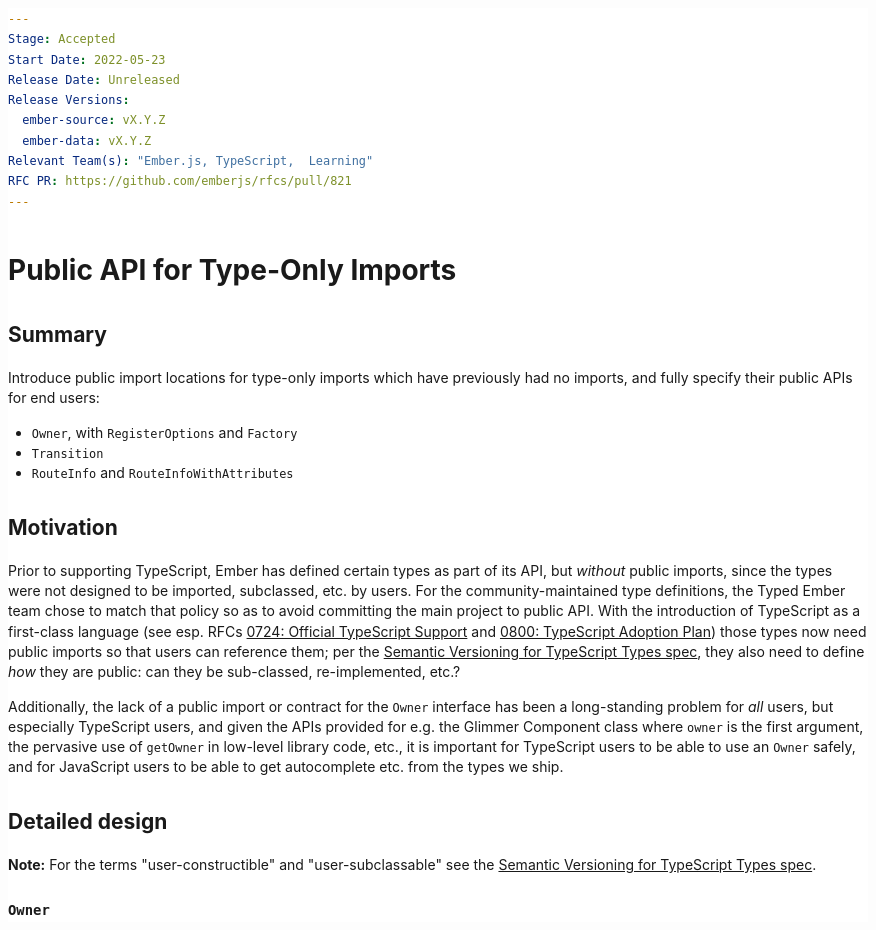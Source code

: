 ```yaml
---
Stage: Accepted
Start Date: 2022-05-23
Release Date: Unreleased
Release Versions:
  ember-source: vX.Y.Z
  ember-data: vX.Y.Z
Relevant Team(s): "Ember.js, TypeScript,  Learning"
RFC PR: https://github.com/emberjs/rfcs/pull/821
---
```


# Public API for Type-Only Imports


## Summary

Introduce public import locations for type-only imports which have previously had no imports, and fully specify their public APIs for end users:

- `Owner`, with `RegisterOptions` and `Factory`
- `Transition`
- `RouteInfo` and `RouteInfoWithAttributes`


## Motivation

Prior to supporting TypeScript, Ember has defined certain types as part of its API, but *without* public imports, since the types were not designed to be imported, subclassed, etc. by users. For the community-maintained type definitions, the Typed Ember team chose to match that policy so as to avoid committing the main project to public API. With the introduction of TypeScript as a first-class language (see esp. RFCs [0724: Official TypeScript Support][0724] and [0800: TypeScript Adoption Plan][0800]) those types now need public imports so that users can reference them; per the [Semantic Versioning for TypeScript Types spec][spec], they also need to define *how* they are public: can they be sub-classed, re-implemented, etc.?

[0724]: https://rfcs.emberjs.com/id/0724-road-to-typescript
[0800]: https://rfcs.emberjs.com/id/0800-ts-adoption-plan
[spec]: https://www.semver-ts.org

Additionally, the lack of a public import or contract for the `Owner` interface has been a long-standing problem for *all* users, but especially TypeScript users, and given the APIs provided for e.g. the Glimmer Component class where `owner` is the first argument, the pervasive use of `getOwner` in low-level library code, etc., it is important for TypeScript users to be able to use an `Owner` safely, and for JavaScript users to be able to get autocomplete etc. from the types we ship.


## Detailed design

**Note:** For the terms "user-constructible" and "user-subclassable" see the [Semantic Versioning for TypeScript Types spec][spec].

### `Owner`


[^existing-owner-usage]: Existing usage of the Owner interface this way (e.g. setting custom owners for tests) mostly falls under the "intimate API" rules, and will likely be deprecated after a future introduction of createOwner() hook so that that there is a public API way to get the required type.
[ff]: https://api.emberjs.com/ember/4.3/classes/EngineInstance/methods/factoryFor?anchor=lookup
[ff]: https://api.emberjs.com/ember/4.3/classes/EngineInstance/methods/factoryFor?anchor=lookup
[^timeline]: This is in line with our normal approach to deprecation: it allows the addon ecosystem to absorb the change via LTS support releases, so that consuming apps are not flooded with deprecations without recourse.
[^revise]: Depending on implementation timelines, it is possible we will revise this based on what TypeScript ships in the meantime.
[0585]: https://rfcs.emberjs.com/id/0585-improved-ember-registry-apis